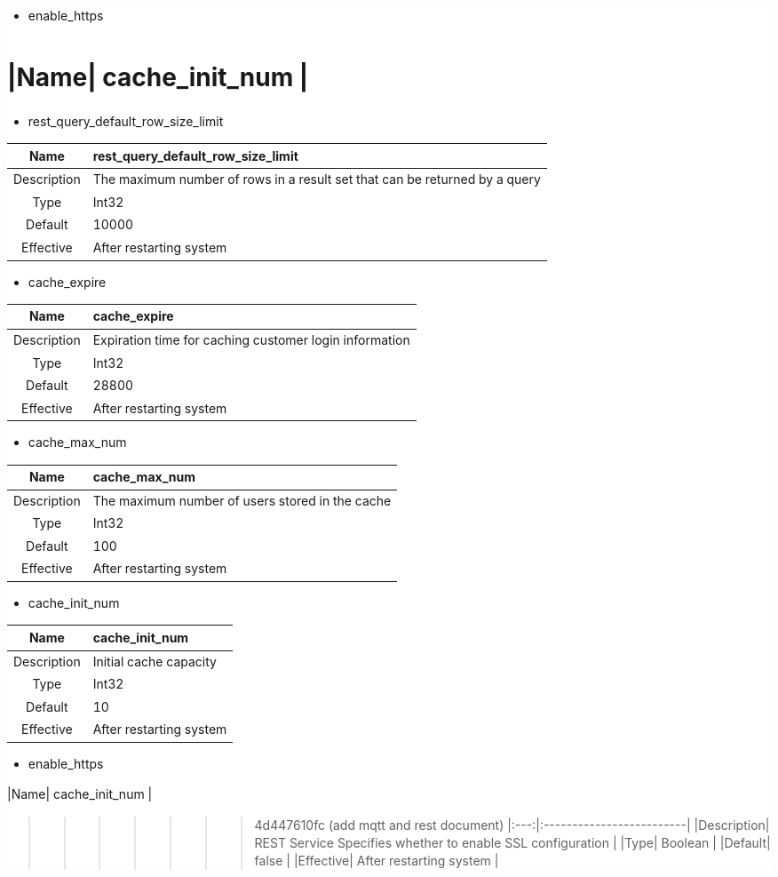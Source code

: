 * enable\_https

|Name| cache\_init\_num           |
=======
* rest_query_default_row_size_limit

|Name| rest_query_default_row_size_limit                                                         |
|:---:|:------------------------------------------------------------------------------------------|
|Description| The maximum number of rows in a result set that can be returned by a query                |
|Type| Int32                                                                                     |
|Default| 10000                                                                                     |
|Effective| After restarting system                                                                   |

* cache_expire

|Name| cache_expire                                            |
|:---:|:--------------------------------------------------------|
|Description| Expiration time for caching customer login information  |
|Type| Int32                                                   |
|Default| 28800                                                   |
|Effective| After restarting system                                 |

* cache_max_num

|Name| cache_max_num |
|:---:|:--------------|
|Description| The maximum number of users stored in the cache  |
|Type| Int32         |
|Default| 100           |
|Effective| After restarting system          |

* cache_init_num

|Name| cache_init_num |
|:---:|:---------------|
|Description| Initial cache capacity        |
|Type| Int32          |
|Default| 10             |
|Effective| After restarting system           |

* enable_https

|Name| cache_init_num           |
>>>>>>> 4d447610fc (add mqtt and rest document)
|:---:|:-------------------------|
|Description| REST Service Specifies whether to enable SSL configuration |
|Type| Boolean                  |
|Default| false                    |
|Effective| After restarting system                     |
